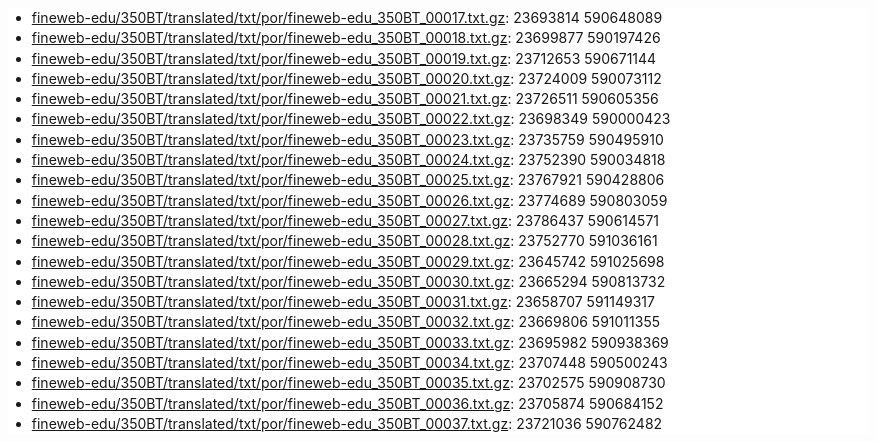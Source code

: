 * [fineweb-edu/350BT/translated/txt/por/fineweb-edu_350BT_00017.txt.gz](https://object.pouta.csc.fi/OELLM-synthetic/fineweb-edu/350BT/translated/txt/por/fineweb-edu_350BT_00017.txt.gz): 23693814 590648089
* [fineweb-edu/350BT/translated/txt/por/fineweb-edu_350BT_00018.txt.gz](https://object.pouta.csc.fi/OELLM-synthetic/fineweb-edu/350BT/translated/txt/por/fineweb-edu_350BT_00018.txt.gz): 23699877 590197426
* [fineweb-edu/350BT/translated/txt/por/fineweb-edu_350BT_00019.txt.gz](https://object.pouta.csc.fi/OELLM-synthetic/fineweb-edu/350BT/translated/txt/por/fineweb-edu_350BT_00019.txt.gz): 23712653 590671144
* [fineweb-edu/350BT/translated/txt/por/fineweb-edu_350BT_00020.txt.gz](https://object.pouta.csc.fi/OELLM-synthetic/fineweb-edu/350BT/translated/txt/por/fineweb-edu_350BT_00020.txt.gz): 23724009 590073112
* [fineweb-edu/350BT/translated/txt/por/fineweb-edu_350BT_00021.txt.gz](https://object.pouta.csc.fi/OELLM-synthetic/fineweb-edu/350BT/translated/txt/por/fineweb-edu_350BT_00021.txt.gz): 23726511 590605356
* [fineweb-edu/350BT/translated/txt/por/fineweb-edu_350BT_00022.txt.gz](https://object.pouta.csc.fi/OELLM-synthetic/fineweb-edu/350BT/translated/txt/por/fineweb-edu_350BT_00022.txt.gz): 23698349 590000423
* [fineweb-edu/350BT/translated/txt/por/fineweb-edu_350BT_00023.txt.gz](https://object.pouta.csc.fi/OELLM-synthetic/fineweb-edu/350BT/translated/txt/por/fineweb-edu_350BT_00023.txt.gz): 23735759 590495910
* [fineweb-edu/350BT/translated/txt/por/fineweb-edu_350BT_00024.txt.gz](https://object.pouta.csc.fi/OELLM-synthetic/fineweb-edu/350BT/translated/txt/por/fineweb-edu_350BT_00024.txt.gz): 23752390 590034818
* [fineweb-edu/350BT/translated/txt/por/fineweb-edu_350BT_00025.txt.gz](https://object.pouta.csc.fi/OELLM-synthetic/fineweb-edu/350BT/translated/txt/por/fineweb-edu_350BT_00025.txt.gz): 23767921 590428806
* [fineweb-edu/350BT/translated/txt/por/fineweb-edu_350BT_00026.txt.gz](https://object.pouta.csc.fi/OELLM-synthetic/fineweb-edu/350BT/translated/txt/por/fineweb-edu_350BT_00026.txt.gz): 23774689 590803059
* [fineweb-edu/350BT/translated/txt/por/fineweb-edu_350BT_00027.txt.gz](https://object.pouta.csc.fi/OELLM-synthetic/fineweb-edu/350BT/translated/txt/por/fineweb-edu_350BT_00027.txt.gz): 23786437 590614571
* [fineweb-edu/350BT/translated/txt/por/fineweb-edu_350BT_00028.txt.gz](https://object.pouta.csc.fi/OELLM-synthetic/fineweb-edu/350BT/translated/txt/por/fineweb-edu_350BT_00028.txt.gz): 23752770 591036161
* [fineweb-edu/350BT/translated/txt/por/fineweb-edu_350BT_00029.txt.gz](https://object.pouta.csc.fi/OELLM-synthetic/fineweb-edu/350BT/translated/txt/por/fineweb-edu_350BT_00029.txt.gz): 23645742 591025698
* [fineweb-edu/350BT/translated/txt/por/fineweb-edu_350BT_00030.txt.gz](https://object.pouta.csc.fi/OELLM-synthetic/fineweb-edu/350BT/translated/txt/por/fineweb-edu_350BT_00030.txt.gz): 23665294 590813732
* [fineweb-edu/350BT/translated/txt/por/fineweb-edu_350BT_00031.txt.gz](https://object.pouta.csc.fi/OELLM-synthetic/fineweb-edu/350BT/translated/txt/por/fineweb-edu_350BT_00031.txt.gz): 23658707 591149317
* [fineweb-edu/350BT/translated/txt/por/fineweb-edu_350BT_00032.txt.gz](https://object.pouta.csc.fi/OELLM-synthetic/fineweb-edu/350BT/translated/txt/por/fineweb-edu_350BT_00032.txt.gz): 23669806 591011355
* [fineweb-edu/350BT/translated/txt/por/fineweb-edu_350BT_00033.txt.gz](https://object.pouta.csc.fi/OELLM-synthetic/fineweb-edu/350BT/translated/txt/por/fineweb-edu_350BT_00033.txt.gz): 23695982 590938369
* [fineweb-edu/350BT/translated/txt/por/fineweb-edu_350BT_00034.txt.gz](https://object.pouta.csc.fi/OELLM-synthetic/fineweb-edu/350BT/translated/txt/por/fineweb-edu_350BT_00034.txt.gz): 23707448 590500243
* [fineweb-edu/350BT/translated/txt/por/fineweb-edu_350BT_00035.txt.gz](https://object.pouta.csc.fi/OELLM-synthetic/fineweb-edu/350BT/translated/txt/por/fineweb-edu_350BT_00035.txt.gz): 23702575 590908730
* [fineweb-edu/350BT/translated/txt/por/fineweb-edu_350BT_00036.txt.gz](https://object.pouta.csc.fi/OELLM-synthetic/fineweb-edu/350BT/translated/txt/por/fineweb-edu_350BT_00036.txt.gz): 23705874 590684152
* [fineweb-edu/350BT/translated/txt/por/fineweb-edu_350BT_00037.txt.gz](https://object.pouta.csc.fi/OELLM-synthetic/fineweb-edu/350BT/translated/txt/por/fineweb-edu_350BT_00037.txt.gz): 23721036 590762482